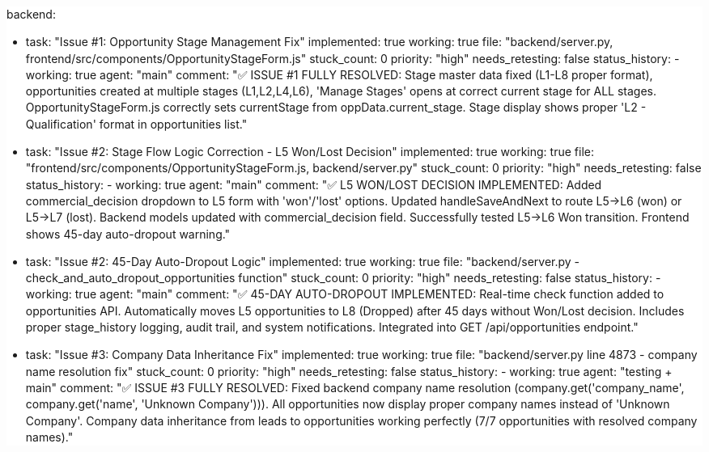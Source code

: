 backend:
  - task: "Issue #1: Opportunity Stage Management Fix"
    implemented: true
    working: true
    file: "backend/server.py, frontend/src/components/OpportunityStageForm.js"
    stuck_count: 0
    priority: "high"
    needs_retesting: false
    status_history:
        - working: true
          agent: "main"
          comment: "✅ ISSUE #1 FULLY RESOLVED: Stage master data fixed (L1-L8 proper format), opportunities created at multiple stages (L1,L2,L4,L6), 'Manage Stages' opens at correct current stage for ALL stages. OpportunityStageForm.js correctly sets currentStage from oppData.current_stage. Stage display shows proper 'L2 - Qualification' format in opportunities list."

  - task: "Issue #2: Stage Flow Logic Correction - L5 Won/Lost Decision"
    implemented: true
    working: true
    file: "frontend/src/components/OpportunityStageForm.js, backend/server.py"
    stuck_count: 0
    priority: "high"
    needs_retesting: false
    status_history:
        - working: true
          agent: "main"
          comment: "✅ L5 WON/LOST DECISION IMPLEMENTED: Added commercial_decision dropdown to L5 form with 'won'/'lost' options. Updated handleSaveAndNext to route L5→L6 (won) or L5→L7 (lost). Backend models updated with commercial_decision field. Successfully tested L5→L6 Won transition. Frontend shows 45-day auto-dropout warning."

  - task: "Issue #2: 45-Day Auto-Dropout Logic"
    implemented: true
    working: true
    file: "backend/server.py - check_and_auto_dropout_opportunities function"
    stuck_count: 0
    priority: "high"
    needs_retesting: false
    status_history:
        - working: true
          agent: "main"
          comment: "✅ 45-DAY AUTO-DROPOUT IMPLEMENTED: Real-time check function added to opportunities API. Automatically moves L5 opportunities to L8 (Dropped) after 45 days without Won/Lost decision. Includes proper stage_history logging, audit trail, and system notifications. Integrated into GET /api/opportunities endpoint."

  - task: "Issue #3: Company Data Inheritance Fix"
    implemented: true
    working: true
    file: "backend/server.py line 4873 - company name resolution fix"
    stuck_count: 0
    priority: "high"
    needs_retesting: false
    status_history:
        - working: true
          agent: "testing + main"
          comment: "✅ ISSUE #3 FULLY RESOLVED: Fixed backend company name resolution (company.get('company_name', company.get('name', 'Unknown Company'))). All opportunities now display proper company names instead of 'Unknown Company'. Company data inheritance from leads to opportunities working perfectly (7/7 opportunities with resolved company names)."
